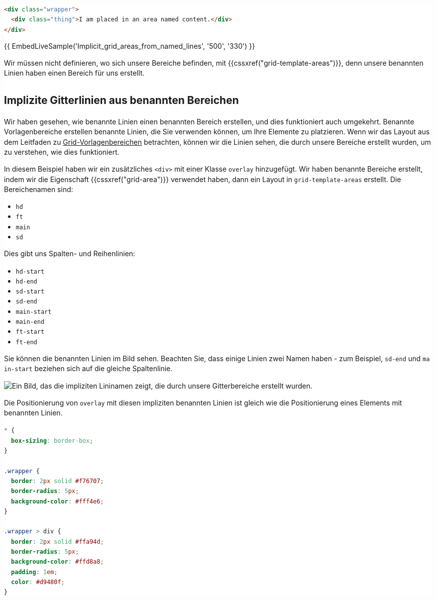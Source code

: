 ```html
<div class="wrapper">
  <div class="thing">I am placed in an area named content.</div>
</div>
```

{{ EmbedLiveSample('Implicit_grid_areas_from_named_lines', '500', '330') }}

Wir müssen nicht definieren, wo sich unsere Bereiche befinden, mit {{cssxref("grid-template-areas")}}, denn unsere benannten Linien haben einen Bereich für uns erstellt.

## Implizite Gitterlinien aus benannten Bereichen

Wir haben gesehen, wie benannte Linien einen benannten Bereich erstellen, und dies funktioniert auch umgekehrt. Benannte Vorlagenbereiche erstellen benannte Linien, die Sie verwenden können, um Ihre Elemente zu platzieren. Wenn wir das Layout aus dem Leitfaden zu [Grid-Vorlagenbereichen](/de/docs/Web/CSS/CSS_grid_layout/Grid_template_areas) betrachten, können wir die Linien sehen, die durch unsere Bereiche erstellt wurden, um zu verstehen, wie dies funktioniert.

In diesem Beispiel haben wir ein zusätzliches `<div>` mit einer Klasse `overlay` hinzugefügt. Wir haben benannte Bereiche erstellt, indem wir die Eigenschaft {{cssxref("grid-area")}} verwendet haben, dann ein Layout in `grid-template-areas` erstellt. Die Bereichenamen sind:

- `hd`
- `ft`
- `main`
- `sd`

Dies gibt uns Spalten- und Reihenlinien:

- `hd-start`
- `hd-end`
- `sd-start`
- `sd-end`
- `main-start`
- `main-end`
- `ft-start`
- `ft-end`

Sie können die benannten Linien im Bild sehen. Beachten Sie, dass einige Linien zwei Namen haben - zum Beispiel, `sd-end` und `main-start` beziehen sich auf die gleiche Spaltenlinie.

![Ein Bild, das die impliziten Lininamen zeigt, die durch unsere Gitterbereiche erstellt wurden.](5_multiple_lines_from_areas.png)

Die Positionierung von `overlay` mit diesen impliziten benannten Linien ist gleich wie die Positionierung eines Elements mit benannten Linien.

```css hidden
* {
  box-sizing: border-box;
}

.wrapper {
  border: 2px solid #f76707;
  border-radius: 5px;
  background-color: #fff4e6;
}

.wrapper > div {
  border: 2px solid #ffa94d;
  border-radius: 5px;
  background-color: #ffd8a8;
  padding: 1em;
  color: #d9480f;
}
```
